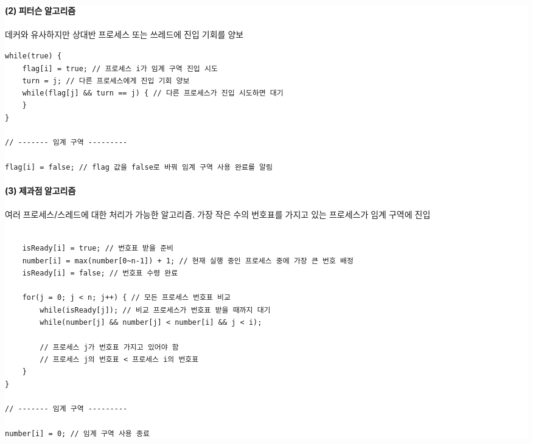 #### (2) 피터슨 알고리즘

데커와 유사하지만 상대반 프로세스 또는 쓰레드에 진입 기회를 양보

```
while(true) {
    flag[i] = true; // 프로세스 i가 임계 구역 진입 시도
    turn = j; // 다른 프로세스에게 진입 기회 양보
    while(flag[j] && turn == j) { // 다른 프로세스가 진입 시도하면 대기
    }
}

// ------- 임계 구역 ---------

flag[i] = false; // flag 값을 false로 바꿔 임계 구역 사용 완료를 알림
```

#### (3) 제과점 알고리즘

여러 프로세스/스레드에 대한 처리가 가능한 알고리즘. 가장 작은 수의 번호표를 가지고 있는 프로세스가 임계 구역에 진입

```while(true) {

    isReady[i] = true; // 번호표 받을 준비
    number[i] = max(number[0~n-1]) + 1; // 현재 실행 중인 프로세스 중에 가장 큰 번호 배정
    isReady[i] = false; // 번호표 수령 완료

    for(j = 0; j < n; j++) { // 모든 프로세스 번호표 비교
        while(isReady[j]); // 비교 프로세스가 번호표 받을 때까지 대기
        while(number[j] && number[j] < number[i] && j < i);

        // 프로세스 j가 번호표 가지고 있어야 함
        // 프로세스 j의 번호표 < 프로세스 i의 번호표
    }
}

// ------- 임계 구역 ---------

number[i] = 0; // 임계 구역 사용 종료
```
